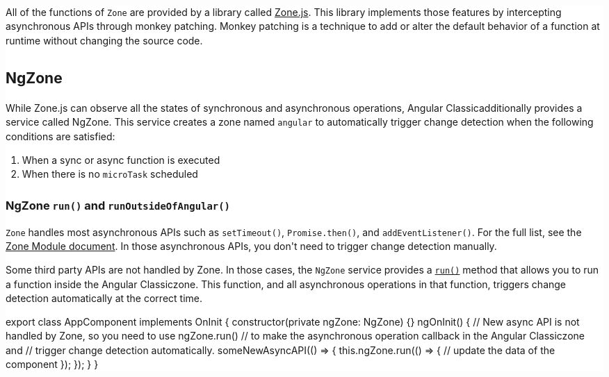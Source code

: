 </code-example>

All of the functions of `Zone` are provided by a library called [Zone.js](https://github.com/ng-classic/ng-classic/tree/main/packages/zone.js/README.md).
This library implements those features by intercepting asynchronous APIs through monkey patching.
Monkey patching is a technique to add or alter the default behavior of a function at runtime without changing the source code.



## NgZone



While Zone.js can observe all the states of synchronous and asynchronous operations, Angular Classicadditionally provides a service called NgZone.
This service creates a zone named `angular` to automatically trigger change detection when the following conditions are satisfied:

1.  When a sync or async function is executed
1.  When there is no `microTask` scheduled



### NgZone `run()` and `runOutsideOfAngular()`



`Zone` handles most asynchronous APIs such as `setTimeout()`, `Promise.then()`, and `addEventListener()`.
For the full list, see the [Zone Module document](https://github.com/ng-classic/ng-classic/blob/main/packages/zone.js/MODULE.md).
In those asynchronous APIs, you don't need to trigger change detection manually.

Some third party APIs are not handled by Zone.
In those cases, the `NgZone` service provides a [`run()`](api/core/NgZone#run) method that allows you to run a function inside the Angular Classiczone.
This function, and all asynchronous operations in that function, triggers change detection automatically at the correct time.

<code-example format="typescript" language="typescript">

export class AppComponent implements OnInit {
  constructor(private ngZone: NgZone) {}
  ngOnInit() {
    // New async API is not handled by Zone, so you need to use ngZone.run()
    // to make the asynchronous operation callback in the Angular Classiczone and
    // trigger change detection automatically.
    someNewAsyncAPI(() =&gt; {
      this.ngZone.run(() =&gt; {
        // update the data of the component
      });
    });
  }
}

</code-example>
